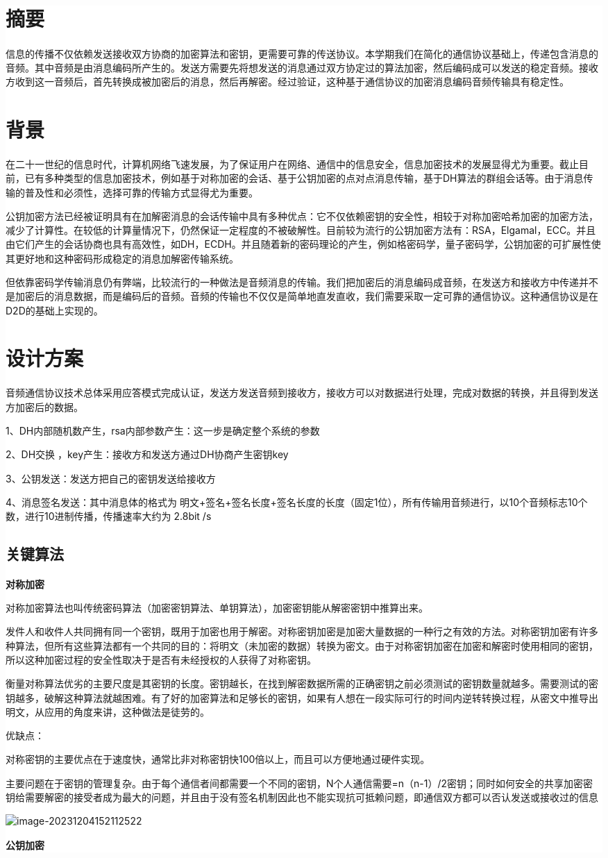 # 摘要

信息的传播不仅依赖发送接收双方协商的加密算法和密钥，更需要可靠的传送协议。本学期我们在简化的通信协议基础上，传递包含消息的音频。其中音频是由消息编码所产生的。发送方需要先将想发送的消息通过双方协定过的算法加密，然后编码成可以发送的稳定音频。接收方收到这一音频后，首先转换成被加密后的消息，然后再解密。经过验证，这种基于通信协议的加密消息编码音频传输具有稳定性。



# 背景

在二十一世纪的信息时代，计算机网络飞速发展，为了保证用户在网络、通信中的信息安全，信息加密技术的发展显得尤为重要。截止目前，已有多种类型的信息加密技术，例如基于对称加密的会话、基于公钥加密的点对点消息传输，基于DH算法的群组会话等。由于消息传输的普及性和必须性，选择可靠的传输方式显得尤为重要。

公钥加密方法已经被证明具有在加解密消息的会话传输中具有多种优点：它不仅依赖密钥的安全性，相较于对称加密哈希加密的加密方法，减少了计算性。在较低的计算量情况下，仍然保证一定程度的不被破解性。目前较为流行的公钥加密方法有：RSA，Elgamal，ECC。并且由它们产生的会话协商也具有高效性，如DH，ECDH。并且随着新的密码理论的产生，例如格密码学，量子密码学，公钥加密的可扩展性使其更好地和这种密码形成稳定的消息加解密传输系统。

但依靠密码学传输消息仍有弊端，比较流行的一种做法是音频消息的传输。我们把加密后的消息编码成音频，在发送方和接收方中传递并不是加密后的消息数据，而是编码后的音频。音频的传输也不仅仅是简单地直发直收，我们需要采取一定可靠的通信协议。这种通信协议是在D2D的基础上实现的。



# 设计方案

音频通信协议技术总体采用应答模式完成认证，发送方发送音频到接收方，接收方可以对数据进行处理，完成对数据的转换，并且得到发送方加密后的数据。

1、DH内部随机数产生，rsa内部参数产生：这一步是确定整个系统的参数

2、DH交换 ，key产生：接收方和发送方通过DH协商产生密钥key

3、公钥发送：发送方把自己的密钥发送给接收方

4、消息签名发送：其中消息体的格式为 明文+签名+签名长度+签名长度的长度（固定1位），所有传输用音频进行，以10个音频标志10个数，进行10进制传播，传播速率大约为 2.8bit /s

## 关键算法

**对称加密**

对称加密算法也叫传统密码算法（加密密钥算法、单钥算法），加密密钥能从解密密钥中推算出来。

发件人和收件人共同拥有同一个密钥，既用于加密也用于解密。对称密钥加密是加密大量数据的一种行之有效的方法。对称密钥加密有许多种算法，但所有这些算法都有一个共同的目的：将明文（未加密的数据）转换为密文。由于对称密钥加密在加密和解密时使用相同的密钥，所以这种加密过程的安全性取决于是否有未经授权的人获得了对称密钥。

衡量对称算法优劣的主要尺度是其密钥的长度。密钥越长，在找到解密数据所需的正确密钥之前必须测试的密钥数量就越多。需要测试的密钥越多，破解这种算法就越困难。有了好的加密算法和足够长的密钥，如果有人想在一段实际可行的时间内逆转转换过程，从密文中推导出明文，从应用的角度来讲，这种做法是徒劳的。

优缺点：

对称密钥的主要优点在于速度快，通常比非对称密钥快100倍以上，而且可以方便地通过硬件实现。

主要问题在于密钥的管理复杂。由于每个通信者间都需要一个不同的密钥，N个人通信需要=n（n-1）/2密钥；同时如何安全的共享加密密钥给需要解密的接受者成为最大的问题，并且由于没有签名机制因此也不能实现抗可抵赖问题，即通信双方都可以否认发送或接收过的信息

![image-20231204152112522](https://gitee.com/jia-huaiyu/images/raw/master/202312041521587.png)



**公钥加密**
